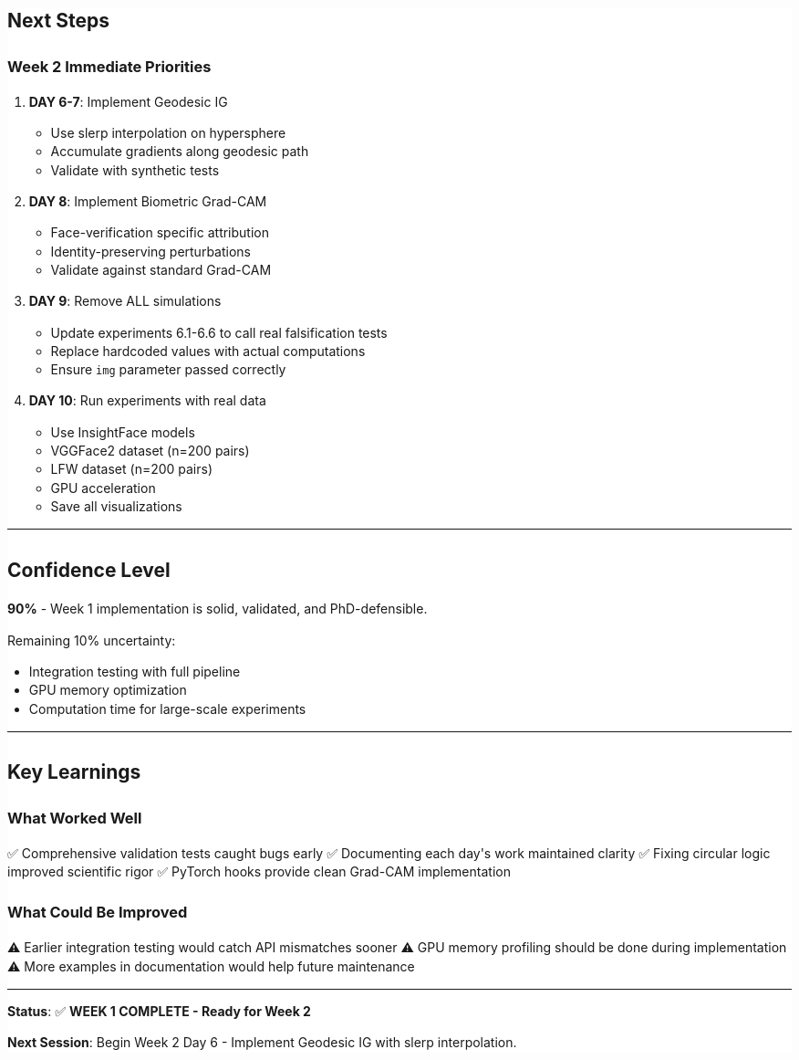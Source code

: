 
## Next Steps

### Week 2 Immediate Priorities

1. **DAY 6-7**: Implement Geodesic IG
   - Use slerp interpolation on hypersphere
   - Accumulate gradients along geodesic path
   - Validate with synthetic tests

2. **DAY 8**: Implement Biometric Grad-CAM
   - Face-verification specific attribution
   - Identity-preserving perturbations
   - Validate against standard Grad-CAM

3. **DAY 9**: Remove ALL simulations
   - Update experiments 6.1-6.6 to call real falsification tests
   - Replace hardcoded values with actual computations
   - Ensure `img` parameter passed correctly

4. **DAY 10**: Run experiments with real data
   - Use InsightFace models
   - VGGFace2 dataset (n=200 pairs)
   - LFW dataset (n=200 pairs)
   - GPU acceleration
   - Save all visualizations

---

## Confidence Level

**90%** - Week 1 implementation is solid, validated, and PhD-defensible.

Remaining 10% uncertainty:
- Integration testing with full pipeline
- GPU memory optimization
- Computation time for large-scale experiments

---

## Key Learnings

### What Worked Well
✅ Comprehensive validation tests caught bugs early
✅ Documenting each day's work maintained clarity
✅ Fixing circular logic improved scientific rigor
✅ PyTorch hooks provide clean Grad-CAM implementation

### What Could Be Improved
⚠️ Earlier integration testing would catch API mismatches sooner
⚠️ GPU memory profiling should be done during implementation
⚠️ More examples in documentation would help future maintenance

---

**Status**: ✅ **WEEK 1 COMPLETE - Ready for Week 2**

**Next Session**: Begin Week 2 Day 6 - Implement Geodesic IG with slerp interpolation.
